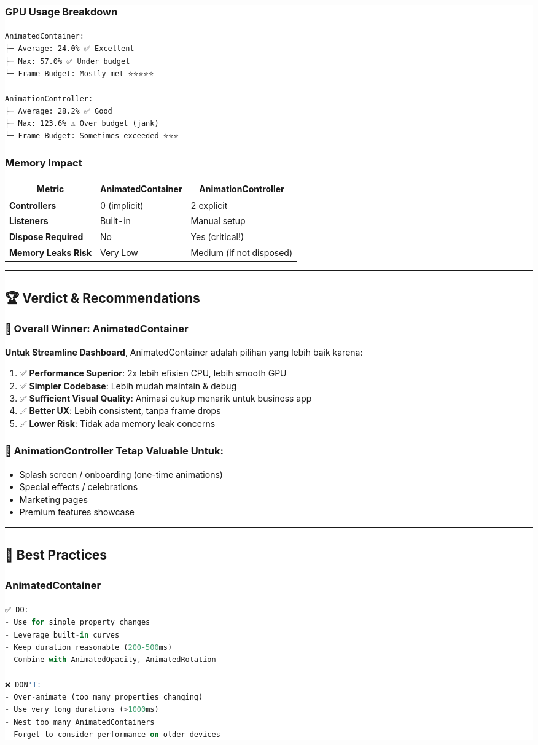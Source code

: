 ### GPU Usage Breakdown

```
AnimatedContainer:
├─ Average: 24.0% ✅ Excellent
├─ Max: 57.0% ✅ Under budget
└─ Frame Budget: Mostly met ⭐⭐⭐⭐⭐

AnimationController:
├─ Average: 28.2% ✅ Good
├─ Max: 123.6% ⚠️ Over budget (jank)
└─ Frame Budget: Sometimes exceeded ⭐⭐⭐
```

### Memory Impact

| Metric | AnimatedContainer | AnimationController |
|--------|------------------|---------------------|
| **Controllers** | 0 (implicit) | 2 explicit |
| **Listeners** | Built-in | Manual setup |
| **Dispose Required** | No | Yes (critical!) |
| **Memory Leaks Risk** | Very Low | Medium (if not disposed) |

---

## 🏆 Verdict & Recommendations

### 🥇 Overall Winner: **AnimatedContainer**

**Untuk Streamline Dashboard**, AnimatedContainer adalah pilihan yang lebih baik karena:

1. ✅ **Performance Superior**: 2x lebih efisien CPU, lebih smooth GPU
2. ✅ **Simpler Codebase**: Lebih mudah maintain & debug
3. ✅ **Sufficient Visual Quality**: Animasi cukup menarik untuk business app
4. ✅ **Better UX**: Lebih consistent, tanpa frame drops
5. ✅ **Lower Risk**: Tidak ada memory leak concerns

### 🎨 AnimationController Tetap Valuable Untuk:
- Splash screen / onboarding (one-time animations)
- Special effects / celebrations
- Marketing pages
- Premium features showcase

---

## 📝 Best Practices

### AnimatedContainer
```dart
✅ DO:
- Use for simple property changes
- Leverage built-in curves
- Keep duration reasonable (200-500ms)
- Combine with AnimatedOpacity, AnimatedRotation

❌ DON'T:
- Over-animate (too many properties changing)
- Use very long durations (>1000ms)
- Nest too many AnimatedContainers
- Forget to consider performance on older devices
```